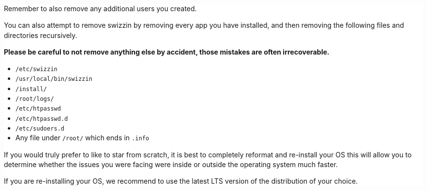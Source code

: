 Remember to also remove any additional users you created.

You can also attempt to remove swizzin by removing every app you have installed, and then removing the following files and directories recursively.

**Please be careful to not remove anything else by accident, those mistakes are often irrecoverable.**

- `/etc/swizzin`
- `/usr/local/bin/swizzin`
- `/install/`
- `/root/logs/`
- `/etc/htpasswd`
- `/etc/htpasswd.d`
- `/etc/sudoers.d`
- Any file under `/root/` which ends in `.info`

If you would truly prefer to like to star from scratch, it is best to completely reformat and re-install your OS this will allow you to determine whether the issues you were facing were inside or outside the operating system much faster.

If you are re-installing your OS, we recommend to use the latest LTS version of the distribution of your choice.